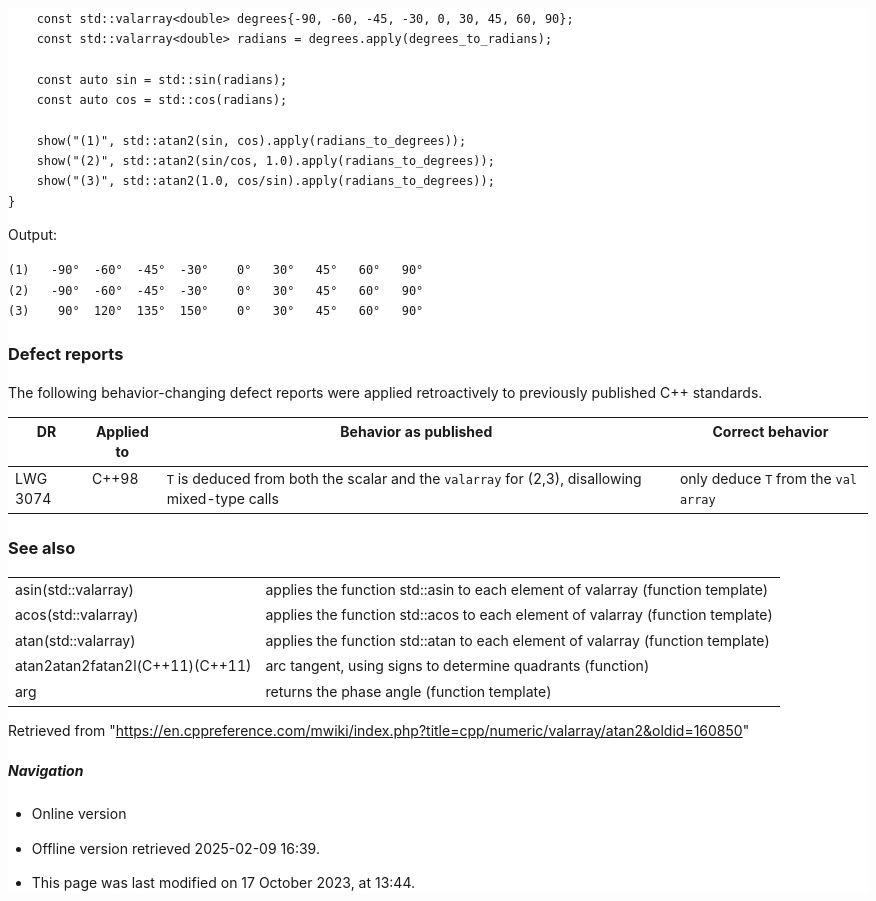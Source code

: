 ```
    const std::valarray<double> degrees{-90, -60, -45, -30, 0, 30, 45, 60, 90};
    const std::valarray<double> radians = degrees.apply(degrees_to_radians);
 
    const auto sin = std::sin(radians);
    const auto cos = std::cos(radians);
 
    show("(1)", std::atan2(sin, cos).apply(radians_to_degrees));
    show("(2)", std::atan2(sin/cos, 1.0).apply(radians_to_degrees));
    show("(3)", std::atan2(1.0, cos/sin).apply(radians_to_degrees));
}

```

Output:

```
(1)   -90°  -60°  -45°  -30°    0°   30°   45°   60°   90°
(2)   -90°  -60°  -45°  -30°    0°   30°   45°   60°   90°
(3)    90°  120°  135°  150°    0°   30°   45°   60°   90°

```

### Defect reports

The following behavior-changing defect reports were applied retroactively to previously published C++ standards.

| DR | Applied to | Behavior as published | Correct behavior |
| --- | --- | --- | --- |
| LWG 3074 | C++98 | `T` is deduced from both the scalar and the `valarray` for (2,3), disallowing mixed-type calls | only deduce `T` from the `valarray` |

### See also

|  |  |
| --- | --- |
| asin(std::valarray) | applies the function std::asin to each element of valarray   (function template) |
| acos(std::valarray) | applies the function std::acos to each element of valarray   (function template) |
| atan(std::valarray) | applies the function std::atan to each element of valarray   (function template) |
| atan2atan2fatan2l(C++11)(C++11) | arc tangent, using signs to determine quadrants   (function) |
| arg | returns the phase angle   (function template) |

Retrieved from "<https://en.cppreference.com/mwiki/index.php?title=cpp/numeric/valarray/atan2&oldid=160850>"

##### Navigation

- Online version
- Offline version retrieved 2025-02-09 16:39.

- This page was last modified on 17 October 2023, at 13:44.